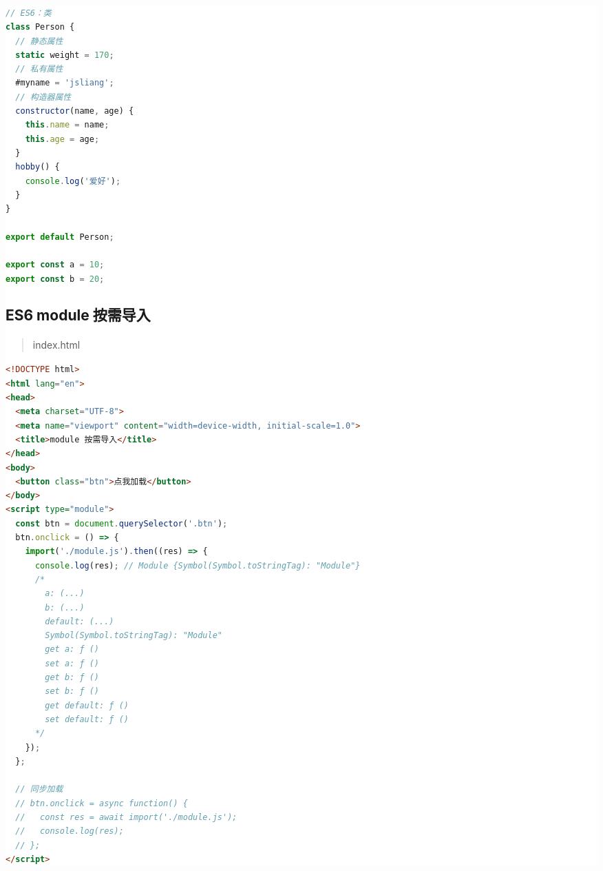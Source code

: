 ```js
// ES6：类
class Person {
  // 静态属性
  static weight = 170;
  // 私有属性
  #myname = 'jsliang';
  // 构造器属性
  constructor(name, age) {
    this.name = name;
    this.age = age;
  }
  hobby() {
    console.log('爱好');
  }
}

export default Person;

export const a = 10;
export const b = 20;
```

## ES6 module 按需导入

> index.html

```html
<!DOCTYPE html>
<html lang="en">
<head>
  <meta charset="UTF-8">
  <meta name="viewport" content="width=device-width, initial-scale=1.0">
  <title>module 按需导入</title>
</head>
<body>
  <button class="btn">点我加载</button>
</body>
<script type="module">
  const btn = document.querySelector('.btn');
  btn.onclick = () => {
    import('./module.js').then((res) => {
      console.log(res); // Module {Symbol(Symbol.toStringTag): "Module"}
      /*
        a: (...)
        b: (...)
        default: (...)
        Symbol(Symbol.toStringTag): "Module"
        get a: ƒ ()
        set a: ƒ ()
        get b: ƒ ()
        set b: ƒ ()
        get default: ƒ ()
        set default: ƒ ()
      */
    });
  };

  // 同步加载
  // btn.onclick = async function() {
  //   const res = await import('./module.js');
  //   console.log(res);
  // };
</script>
```